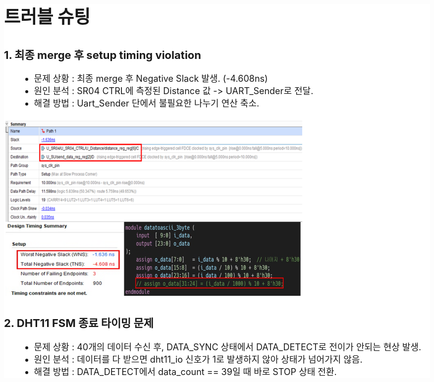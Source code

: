 
<h1 style="font-size: 36px; font-weight: bold;">트러블 슈팅</h1>
<h2 style="font-size: 22px; font-weight: bold; margin-top: 1.6em;">1. 최종 merge 후 setup timing violation</h2>
<ul style="font-size: 18px; line-height: 1.4; margin-left: 30px;">
  <li>문제 상황 : 최종 merge 후 Negative Slack 발생. (-4.608ns)</li>
  <li>원인 분석 : SR04 CTRL에 측정된 Distance 값 -> UART_Sender로 전달.</li>
  <li>해결 방법 : Uart_Sender 단에서 불필요한 나누기 연산 축소.</li>
</ul>
<img src="/img/watch/troubleshooting1.jpg" width="70%">

<h2 style="font-size: 22px; font-weight: bold; margin-top: 1.6em;">2. DHT11 FSM 종료 타이밍 문제</h2>
<ul style="font-size: 18px; line-height: 1.4; margin-left: 30px;">
  <li>문제 상황 : 40개의 데이터 수신 후, DATA_SYNC 상태에서 DATA_DETECT로 전이가 안되는 현상 발생.</li>
  <li>원인 분석 : 데이터를 다 받으면 dht11_io 신호가 1로 발생하지 않아 상태가 넘어가지 않음.</li>
  <li>해결 방법 : DATA_DETECT에서 data_count == 39일 때 바로 STOP 상태 전환.</li>
</ul>